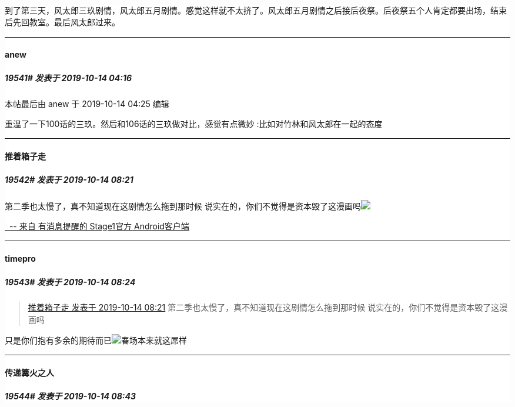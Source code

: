 
到了第三天，风太郎三玖剧情，风太郎五月剧情。感觉这样就不太挤了。风太郎五月剧情之后接后夜祭。后夜祭五个人肯定都要出场，结束后先回教室。最后风太郎过来。







*****

####  anew  
##### 19541#       发表于 2019-10-14 04:16



 本帖最后由 anew 于 2019-10-14 04:25 编辑 

重温了一下100话的三玖。然后和106话的三玖做对比，感觉有点微妙 :比如对竹林和风太郎在一起的态度







*****

####  推着箱子走  
##### 19542#       发表于 2019-10-14 08:21




第二季也太慢了，真不知道现在这剧情怎么拖到那时候
说实在的，你们不觉得是资本毁了这漫画吗<img src="https://static.saraba1st.com/image/smiley/face2017/001.png" referrerpolicy="no-referrer">

[  -- 来自 有消息提醒的 Stage1官方 Android客户端](https://www.coolapk.com/apk/140634)







*****

####  timepro  
##### 19543#       发表于 2019-10-14 08:24



<blockquote><a href="httphttps://bbs.saraba1st.com/2b/forum.php?mod=redirect&amp;goto=findpost&amp;pid=45206419&amp;ptid=1831320" target="_blank">推着箱子走 发表于 2019-10-14 08:21</a>
 第二季也太慢了，真不知道现在这剧情怎么拖到那时候 说实在的，你们不觉得是资本毁了这漫画吗 </blockquote>
只是你们抱有多余的期待而已<img src="https://static.saraba1st.com/image/smiley/face2017/050.png" referrerpolicy="no-referrer">春场本来就这屌样







*****

####  传递篝火之人  
##### 19544#       发表于 2019-10-14 08:43
